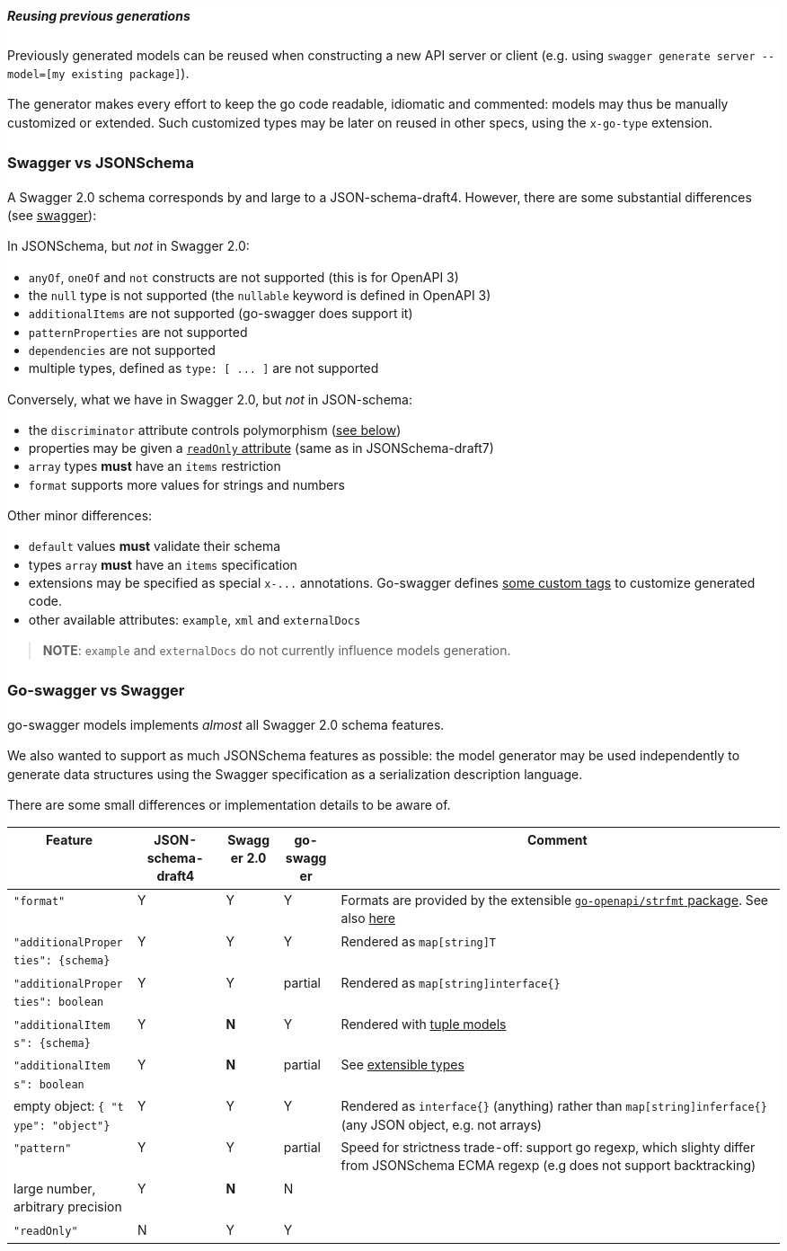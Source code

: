 ##### Reusing previous generations

Previously generated models can be reused when constructing a new API server or client (e.g. using `swagger generate server --model=[my existing package]`).

The generator makes every effort to keep the go code readable, idiomatic and commented: models may thus be manually customized or extended.
Such customized types may be later on reused in other specs, using the `x-go-type` extension.


### Swagger vs JSONSchema

A Swagger 2.0 schema corresponds by and large to a JSON-schema-draft4. However, there are some substantial differences (see [swagger]):

In JSONSchema, but _not_ in Swagger 2.0:

- `anyOf`, `oneOf` and `not` constructs are not supported (this is for OpenAPI 3)
- the `null` type is not supported (the `nullable` keyword is defined in OpenAPI 3)
- `additionalItems` are not supported (go-swagger does support it)
- `patternProperties` are not supported
- `dependencies` are not supported
- multiple types, defined as `type: [ ... ]` are not supported

Conversely, what we have in Swagger 2.0, but _not_ in JSON-schema:

- the `discriminator` attribute controls polymorphism ([see below](#polymorphic-types))
- properties may be given a [`readOnly` attribute][read-only] (same as in JSONSchema-draft7)
- `array` types **must** have an `items` restriction
- `format` supports more values for strings and numbers

Other minor differences:

- `default` values **must** validate their schema
- types `array` **must** have an `items` specification
- extensions may be specified as special `x-...` annotations. Go-swagger defines [some custom tags](#custom-extensions) to customize generated code.
- other available attributes: `example`, `xml` and `externalDocs`

> **NOTE**: `example` and `externalDocs` do not currently influence models generation.

### Go-swagger vs Swagger

go-swagger models implements _almost_ all Swagger 2.0 schema features.

We also wanted to support as much JSONSchema features as possible: the model generator may be used independently
to generate data structures using the Swagger specification as a serialization description language.

There are some small differences or implementation details to be aware of.

|   Feature                             | JSON-schema-draft4 |  Swagger 2.0 |  go-swagger |   Comment |
|---                                    |---                 |---           |---          |---        |
| `"format"`                            |   Y| Y    | Y      | Formats are provided by the extensible [`go-openapi/strfmt` package][strfmt]. See also [here](#formatted-types)|
| `"additionalProperties": {schema}`    |   Y| Y    | Y      | Rendered as `map[string]T`                           |
| `"additionalProperties": boolean`     |   Y| Y    | partial| Rendered as `map[string]interface{}`                           |
| `"additionalItems": {schema}`         |   Y| **N**| Y      | Rendered with [tuple models](#tuples-and-additional-items)|
| `"additionalItems": boolean`          |   Y| **N**| partial| See [extensible types](#extensible-types)             |
| empty object: `{ "type": "object"}`   |   Y| Y    | Y      | Rendered as `interface{}` (anything) rather than `map[string]inferface{}` (any JSON object, e.g. not arrays)|
| `"pattern"`                           |   Y| Y    | partial| Speed for strictness trade-off: support go regexp, which slighty differ from JSONSchema ECMA regexp (e.g does not support backtracking)|
|  large number, arbitrary precision    |   Y| **N**| N      |    |
| `"readOnly"`                          |   N| Y    | Y      |    |

[swagger]: https://github.com/OAI/OpenAPI-Specification/blob/old-v3.2.0-dev/versions/2.0.md#schema-object
[strfmt]: https://github.com/go-openapi/strfmt
[runtime]: https://github.com/go-openapi/runtime
[File]: https://github.com/go-openapi/runtime/blob/master/file.go#L20
[Validatable]: https://github.com/go-openapi/runtime/blob/master/interfaces.go#L101
[validate]: https://github.com/go-openapi/validate
[validate-json]: https://godoc.org/github.com/go-openapi/validate#ex-AgainstSchema
[go-doc-model]: https://godoc.org/github.com/go-swagger/go-swagger/examples/generated/models
[read-only]: https://github.com/OAI/OpenAPI-Specification/blob/old-v3.2.0-dev/versions/2.0.md#fixed-fields-13
[all-formats]:  https://github.com/go-openapi/strfmt/blob/master/README.md
[easy-json]: https://github.com/mailru/easyjson
[json-schema]: https://tools.ietf.org/html/draft-fge-json-schema-validation-00
[lifting-pointers]: https://github.com/go-swagger/go-swagger/pull/557